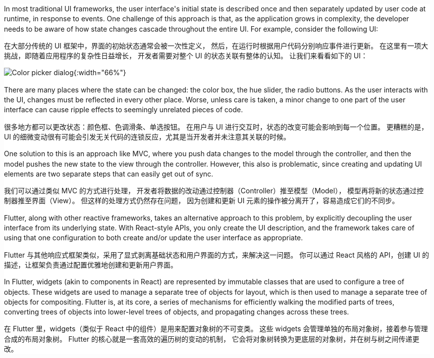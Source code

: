 [faq]: /resources/faq#what-programming-paradigm-does-flutters-framework-use
[fb]: {{site.yt.watch}}?time_continue=2&v=x7cQ3mrcKaY&feature=emb_logo

In most traditional UI frameworks, the user interface's initial state is
described once and then separately updated by user code at runtime, in response
to events. One challenge of this approach is that, as the application grows in
complexity, the developer needs to be aware of how state changes cascade
throughout the entire UI. For example, consider the following UI:

在大部分传统的 UI 框架中，界面的初始状态通常会被一次性定义，
然后，在运行时根据用户代码分别响应事件进行更新。
在这里有一项大挑战，即随着应用程序的复杂性日益增长，
开发者需要对整个 UI 的状态关联有整体的认知。
让我们来看看如下的 UI：

![Color picker dialog](/assets/images/docs/arch-overview/color-picker.png){:width="66%"}

There are many places where the state can be changed: the color box, the hue
slider, the radio buttons. As the user interacts with the UI, changes must be
reflected in every other place. Worse, unless care is taken, a minor change to
one part of the user interface can cause ripple effects to seemingly unrelated
pieces of code.

很多地方都可以更改状态：颜色框、色调滑条、单选按钮。
在用户与 UI 进行交互时，状态的改变可能会影响到每一个位置。
更糟糕的是，UI 的细微变动很有可能会引发无关代码的连锁反应，尤其是当开发者并未注意其关联的时候。

One solution to this is an approach like MVC, where you push data changes to the
model through the controller, and then the model pushes the new state to the view
through the controller. However, this also is problematic, since creating and
updating UI elements are two separate steps that can easily get out of sync.

我们可以通过类似 MVC 的方式进行处理，
开发者将数据的改动通过控制器（Controller）推至模型（Model），
模型再将新的状态通过控制器推至界面（View）。
但这样的处理方式仍然存在问题，
因为创建和更新 UI 元素的操作被分离开了，容易造成它们的不同步。

Flutter, along with other reactive frameworks, takes an alternative approach to
this problem, by explicitly decoupling the user interface from its underlying
state. With React-style APIs, you only create the UI description, and the
framework takes care of using that one configuration to both create and/or
update the user interface as appropriate.

Flutter 与其他响应式框架类似，采用了显式剥离基础状态和用户界面的方式，来解决这一问题。
你可以通过 React 风格的 API，创建 UI 的描述，让框架负责通过配置优雅地创建和更新用户界面。

In Flutter, widgets (akin to components in React) are represented by immutable
classes that are used to configure a tree of objects. These widgets are used to
manage a separate tree of objects for layout, which is then used to manage a
separate tree of objects for compositing. Flutter is, at its core, a series of
mechanisms for efficiently walking the modified parts of trees, converting trees
of objects into lower-level trees of objects, and propagating changes across
these trees.

在 Flutter 里，widgets（类似于 React 中的组件）是用来配置对象树的不可变类。
这些 widgets 会管理单独的布局对象树，接着参与管理合成的布局对象树。
Flutter 的核心就是一套高效的遍历树的变动的机制，
它会将对象树转换为更底层的对象树，并在树与树之间传递更改。


[Architecting Flutter apps]: /app-architecture
[hot reload behind a flag]: /platform-integration/web/building#hot-reload-web
[Can I use Impeller?]: {{site.main-url}}/go/can-i-use-impeller
[Skia]: https://skia.org
[Impeller]: /perf/impeller
[`InheritedWidget`]: {{site.api}}/flutter/widgets/InheritedWidget-class.html
[the nearest ancestor in the tree]: {{site.api}}/flutter/widgets/BuildContext/dependOnInheritedWidgetOfExactType.html
[properties like color and type styles]: {{site.api}}/flutter/material/ThemeData-class.html
[Impeller rendering engine]: /perf/impeller
[JS interop libraries]: {{site.dart-site}}/interop/js-interop
[`package:web`]: {{site.pub-pkg}}/web
[deferred imports]: {{site.dart-site}}/language/libraries#lazily-loading-a-library
[Web renderers]: /platform-integration/web/renderers
[Web support for Flutter]: /platform-integration/web
[^1]: While the `build` function returns a fresh tree,
[^1]: 在 `build` 方法返回一个全新的结构树时，
[^2]: This is a slight simplification for ease of reading.
[^2]: 为了便于阅读，该图已进行简化。实际上的结构可能更为复杂。
[^3]: There are some limitations with this approach, for example,
[^3]: 该方法有一些局限性，例如，
[^4]: One example is shadows, which have to be approximated with
[^4]: 其中一个例子便是阴影，